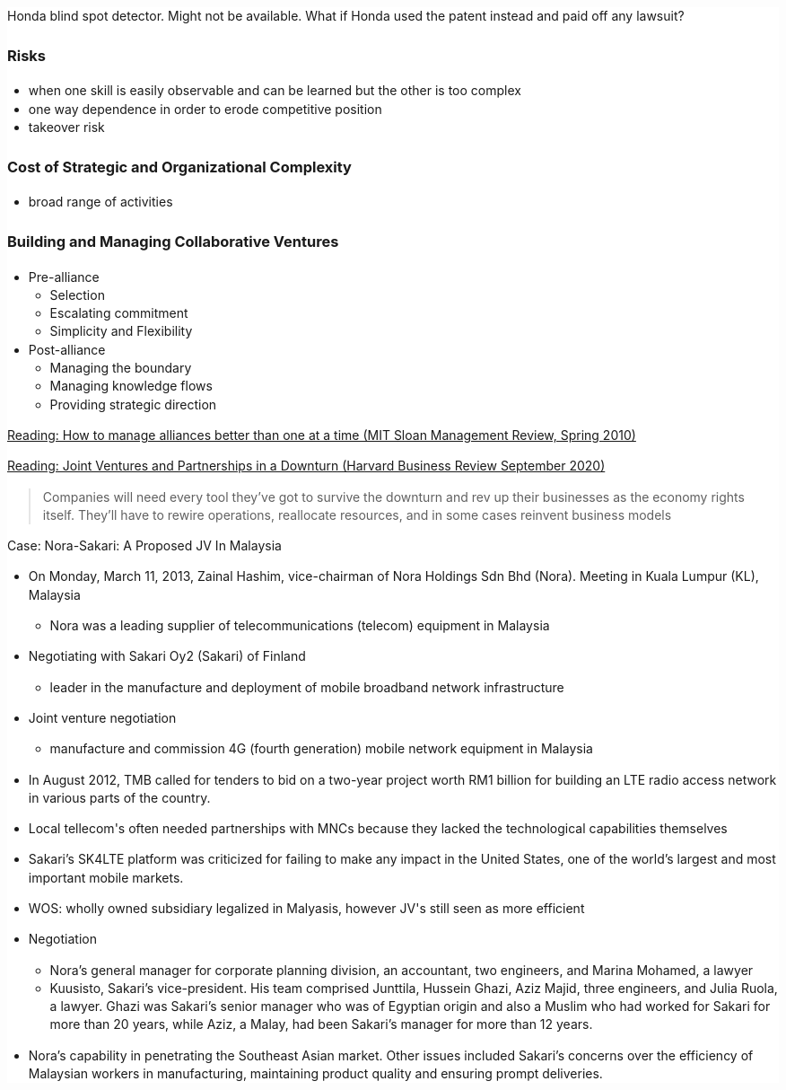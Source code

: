 Honda blind spot detector. Might not be available. What if Honda used the patent
instead and paid off any lawsuit?

### Risks

- when one skill is easily observable and can be learned but the other is too complex
- one way dependence in order to erode competitive position
- takeover risk

### Cost of Strategic and Organizational Complexity

- broad range of activities

### Building and Managing Collaborative Ventures

- Pre-alliance
  - Selection
  - Escalating commitment
  - Simplicity and Flexibility
- Post-alliance
  - Managing the boundary
  - Managing knowledge flows
  - Providing strategic direction

[Reading: How to manage alliances better than one at a time (MIT Sloan Management Review, Spring 2010)](https://ocul-wlu.primo.exlibrisgroup.com/permalink/01OCUL_WLU/s6kavd/cdi_hal_shs_oai_HAL_hal_02313047v1)

[Reading: Joint Ventures and Partnerships in a Downturn (Harvard Business Review September 2020)](https://ocul-wlu.primo.exlibrisgroup.com/permalink/01OCUL_WLU/s6kavd/cdi_proquest_miscellaneous_2464403547)

> Companies will need every tool they’ve got to survive the downturn and rev up their businesses as the economy rights itself. They’ll have to rewire operations, reallocate resources, and in some cases reinvent business models

Case: Nora-Sakari: A Proposed JV In Malaysia

- On Monday, March 11, 2013, Zainal Hashim, vice-chairman of Nora Holdings Sdn  Bhd (Nora). Meeting in Kuala Lumpur (KL), Malaysia
  - Nora was a leading supplier of telecommunications (telecom) equipment in Malaysia
- Negotiating with Sakari Oy2 (Sakari) of Finland
  - leader in the manufacture and deployment of mobile broadband network infrastructure
- Joint venture negotiation
  - manufacture and commission 4G (fourth generation) mobile network equipment in Malaysia
- In August 2012, TMB called for tenders to bid on a two-year project worth RM1 billion for building an LTE radio access network in various parts of the country.
- Local tellecom's often needed partnerships with MNCs because they lacked the technological capabilities themselves
- Sakari’s SK4LTE platform was criticized for failing to make any impact in the United States, one of the world’s largest and most important mobile markets.
- WOS: wholly owned subsidiary legalized in Malyasis, however JV's still seen as more efficient

- Negotiation
  - Nora’s general manager for corporate planning division, an accountant, two engineers, and Marina Mohamed, a lawyer
  - Kuusisto, Sakari’s vice-president. His team comprised Junttila, Hussein Ghazi, Aziz Majid, three engineers, and Julia Ruola, a lawyer. Ghazi was Sakari’s senior manager who was of Egyptian origin and also a Muslim who had worked for Sakari for more than 20 years, while Aziz, a Malay, had been Sakari’s manager for more than 12 years.
- Nora’s capability in penetrating the Southeast Asian market. Other issues included Sakari’s concerns over the efficiency of Malaysian workers in manufacturing, maintaining product quality and ensuring prompt deliveries.
